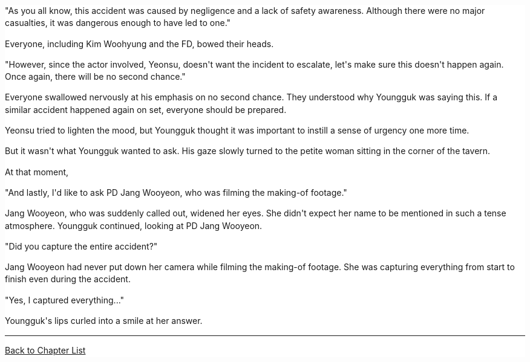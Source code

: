 "As you all know, this accident was caused by negligence and a lack of safety awareness. Although there were no major casualties, it was dangerous enough to have led to one."

Everyone, including Kim Woohyung and the FD, bowed their heads.

"However, since the actor involved, Yeonsu, doesn't want the incident to escalate, let's make sure this doesn't happen again. Once again, there will be no second chance."

Everyone swallowed nervously at his emphasis on no second chance. They understood why Youngguk was saying this. If a similar accident happened again on set, everyone should be prepared.

Yeonsu tried to lighten the mood, but Youngguk thought it was important to instill a sense of urgency one more time.

But it wasn't what Youngguk wanted to ask. His gaze slowly turned to the petite woman sitting in the corner of the tavern.

At that moment,

"And lastly, I'd like to ask PD Jang Wooyeon, who was filming the making-of footage."

Jang Wooyeon, who was suddenly called out, widened her eyes. She didn't expect her name to be mentioned in such a tense atmosphere. Youngguk continued, looking at PD Jang Wooyeon.

"Did you capture the entire accident?"

Jang Wooyeon had never put down her camera while filming the making-of footage. She was capturing everything from start to finish even during the accident.

"Yes, I captured everything..."

Youngguk's lips curled into a smile at her answer.

----

[Back to Chapter List](/iwlaaa/)
